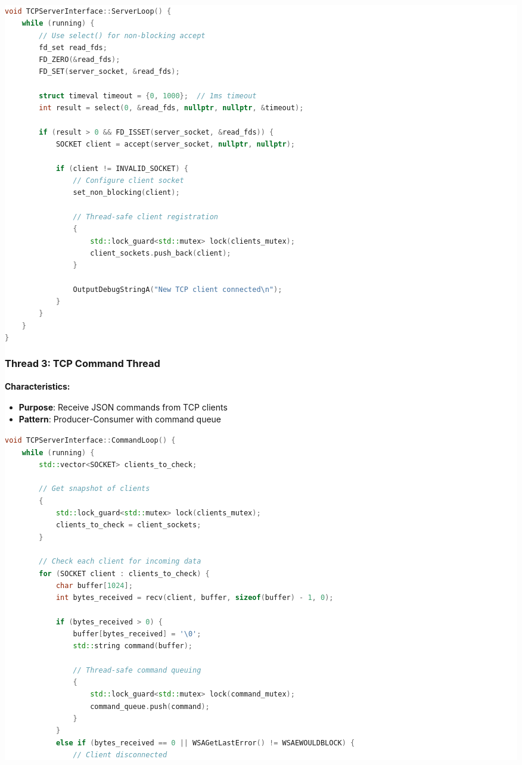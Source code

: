 ```cpp
void TCPServerInterface::ServerLoop() {
    while (running) {
        // Use select() for non-blocking accept
        fd_set read_fds;
        FD_ZERO(&read_fds);
        FD_SET(server_socket, &read_fds);
        
        struct timeval timeout = {0, 1000};  // 1ms timeout
        int result = select(0, &read_fds, nullptr, nullptr, &timeout);
        
        if (result > 0 && FD_ISSET(server_socket, &read_fds)) {
            SOCKET client = accept(server_socket, nullptr, nullptr);
            
            if (client != INVALID_SOCKET) {
                // Configure client socket
                set_non_blocking(client);
                
                // Thread-safe client registration
                {
                    std::lock_guard<std::mutex> lock(clients_mutex);
                    client_sockets.push_back(client);
                }
                
                OutputDebugStringA("New TCP client connected\n");
            }
        }
    }
}
```

### Thread 3: TCP Command Thread

**Characteristics:**
- **Purpose**: Receive JSON commands from TCP clients
- **Pattern**: Producer-Consumer with command queue

```cpp
void TCPServerInterface::CommandLoop() {
    while (running) {
        std::vector<SOCKET> clients_to_check;
        
        // Get snapshot of clients
        {
            std::lock_guard<std::mutex> lock(clients_mutex);
            clients_to_check = client_sockets;
        }
        
        // Check each client for incoming data
        for (SOCKET client : clients_to_check) {
            char buffer[1024];
            int bytes_received = recv(client, buffer, sizeof(buffer) - 1, 0);
            
            if (bytes_received > 0) {
                buffer[bytes_received] = '\0';
                std::string command(buffer);
                
                // Thread-safe command queuing
                {
                    std::lock_guard<std::mutex> lock(command_mutex);
                    command_queue.push(command);
                }
            }
            else if (bytes_received == 0 || WSAGetLastError() != WSAEWOULDBLOCK) {
                // Client disconnected
```